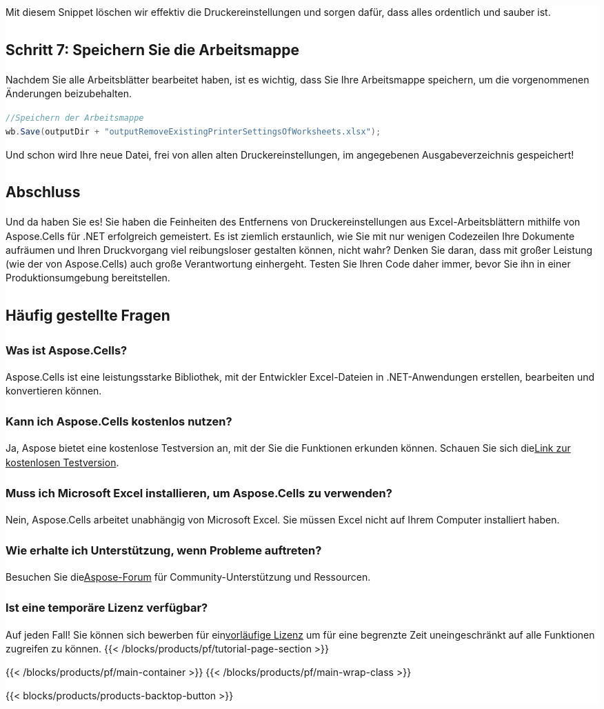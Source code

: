 Mit diesem Snippet löschen wir effektiv die Druckereinstellungen und sorgen dafür, dass alles ordentlich und sauber ist.

## Schritt 7: Speichern Sie die Arbeitsmappe

Nachdem Sie alle Arbeitsblätter bearbeitet haben, ist es wichtig, dass Sie Ihre Arbeitsmappe speichern, um die vorgenommenen Änderungen beizubehalten.

```csharp
//Speichern der Arbeitsmappe
wb.Save(outputDir + "outputRemoveExistingPrinterSettingsOfWorksheets.xlsx");
```

Und schon wird Ihre neue Datei, frei von allen alten Druckereinstellungen, im angegebenen Ausgabeverzeichnis gespeichert!

## Abschluss

Und da haben Sie es! Sie haben die Feinheiten des Entfernens von Druckereinstellungen aus Excel-Arbeitsblättern mithilfe von Aspose.Cells für .NET erfolgreich gemeistert. Es ist ziemlich erstaunlich, wie Sie mit nur wenigen Codezeilen Ihre Dokumente aufräumen und Ihren Druckvorgang viel reibungsloser gestalten können, nicht wahr? Denken Sie daran, dass mit großer Leistung (wie der von Aspose.Cells) auch große Verantwortung einhergeht. Testen Sie Ihren Code daher immer, bevor Sie ihn in einer Produktionsumgebung bereitstellen.

## Häufig gestellte Fragen

### Was ist Aspose.Cells?  
Aspose.Cells ist eine leistungsstarke Bibliothek, mit der Entwickler Excel-Dateien in .NET-Anwendungen erstellen, bearbeiten und konvertieren können.

### Kann ich Aspose.Cells kostenlos nutzen?  
Ja, Aspose bietet eine kostenlose Testversion an, mit der Sie die Funktionen erkunden können. Schauen Sie sich die[Link zur kostenlosen Testversion](https://releases.aspose.com/).

### Muss ich Microsoft Excel installieren, um Aspose.Cells zu verwenden?  
Nein, Aspose.Cells arbeitet unabhängig von Microsoft Excel. Sie müssen Excel nicht auf Ihrem Computer installiert haben.

### Wie erhalte ich Unterstützung, wenn Probleme auftreten?  
 Besuchen Sie die[Aspose-Forum](https://forum.aspose.com/c/cells/9) für Community-Unterstützung und Ressourcen.

### Ist eine temporäre Lizenz verfügbar?  
 Auf jeden Fall! Sie können sich bewerben für ein[vorläufige Lizenz](https://purchase.aspose.com/temporary-license/) um für eine begrenzte Zeit uneingeschränkt auf alle Funktionen zugreifen zu können.
{{< /blocks/products/pf/tutorial-page-section >}}

{{< /blocks/products/pf/main-container >}}
{{< /blocks/products/pf/main-wrap-class >}}

{{< blocks/products/products-backtop-button >}}
